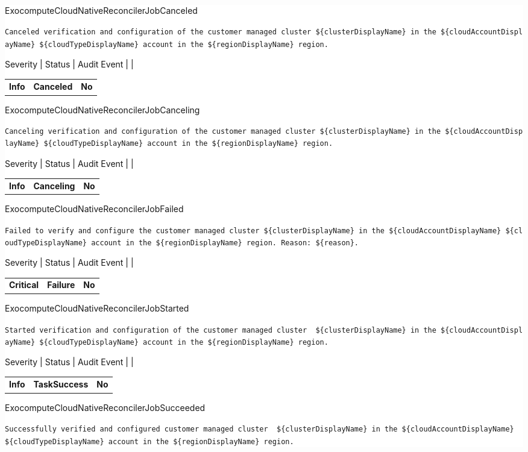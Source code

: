 ExocomputeCloudNativeReconcilerJobCanceled

```text
Canceled verification and configuration of the customer managed cluster ${clusterDisplayName} in the ${cloudAccountDisplayName} ${cloudTypeDisplayName} account in the ${regionDisplayName} region.
```

Severity | Status | Audit Event | |

|          |              |        |
| -------- | ------------ | ------ |
| **Info** | **Canceled** | **No** |

ExocomputeCloudNativeReconcilerJobCanceling

```text
Canceling verification and configuration of the customer managed cluster ${clusterDisplayName} in the ${cloudAccountDisplayName} ${cloudTypeDisplayName} account in the ${regionDisplayName} region.
```

Severity | Status | Audit Event | |

|          |               |        |
| -------- | ------------- | ------ |
| **Info** | **Canceling** | **No** |

ExocomputeCloudNativeReconcilerJobFailed

```text
Failed to verify and configure the customer managed cluster ${clusterDisplayName} in the ${cloudAccountDisplayName} ${cloudTypeDisplayName} account in the ${regionDisplayName} region. Reason: ${reason}.
```

Severity | Status | Audit Event | |

|              |             |        |
| ------------ | ----------- | ------ |
| **Critical** | **Failure** | **No** |

ExocomputeCloudNativeReconcilerJobStarted

```text
Started verification and configuration of the customer managed cluster  ${clusterDisplayName} in the ${cloudAccountDisplayName} ${cloudTypeDisplayName} account in the ${regionDisplayName} region.
```

Severity | Status | Audit Event | |

|          |                 |        |
| -------- | --------------- | ------ |
| **Info** | **TaskSuccess** | **No** |

ExocomputeCloudNativeReconcilerJobSucceeded

```text
Successfully verified and configured customer managed cluster  ${clusterDisplayName} in the ${cloudAccountDisplayName}  ${cloudTypeDisplayName} account in the ${regionDisplayName} region.
```
